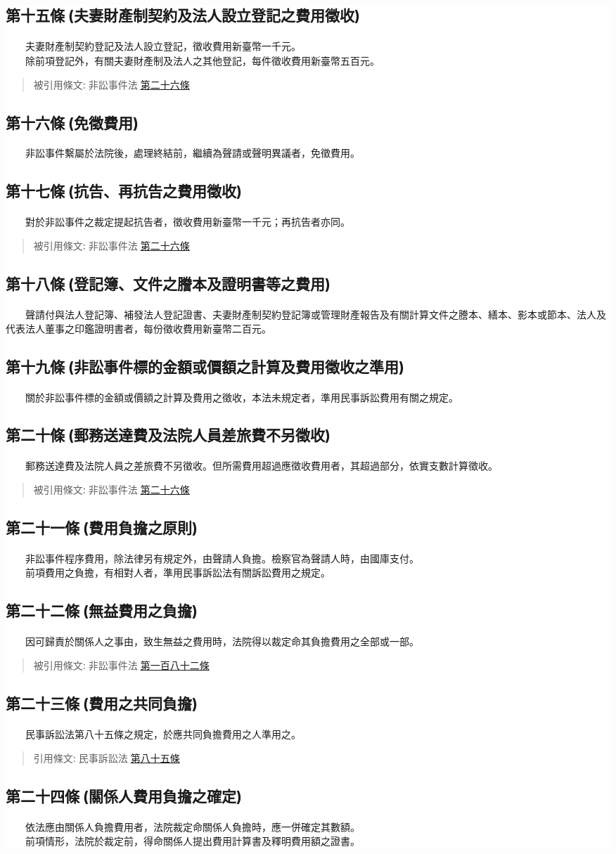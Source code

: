 

第十五條 (夫妻財產制契約及法人設立登記之費用徵收)
-------------------------------------------------
　　夫妻財產制契約登記及法人設立登記，徵收費用新臺幣一千元。  
　　除前項登記外，有關夫妻財產制及法人之其他登記，每件徵收費用新臺幣五百元。  
> 被引用條文: 非訟事件法 [第二十六條](../../法務/民法/非訟事件法.md#第二十六條-未為費用預納之效果)



第十六條 (免徵費用)
-------------------
　　非訟事件繫屬於法院後，處理終結前，繼續為聲請或聲明異議者，免徵費用。  


第十七條 (抗告、再抗告之費用徵收)
---------------------------------
　　對於非訟事件之裁定提起抗告者，徵收費用新臺幣一千元；再抗告者亦同。  
> 被引用條文: 非訟事件法 [第二十六條](../../法務/民法/非訟事件法.md#第二十六條-未為費用預納之效果)



第十八條 (登記簿、文件之謄本及證明書等之費用)
---------------------------------------------
　　聲請付與法人登記簿、補發法人登記證書、夫妻財產制契約登記簿或管理財產報告及有關計算文件之謄本、繕本、影本或節本、法人及代表法人董事之印鑑證明書者，每份徵收費用新臺幣二百元。  


第十九條 (非訟事件標的金額或價額之計算及費用徵收之準用)
-------------------------------------------------------
　　關於非訟事件標的金額或價額之計算及費用之徵收，本法未規定者，準用民事訴訟費用有關之規定。  


第二十條 (郵務送達費及法院人員差旅費不另徵收)
---------------------------------------------
　　郵務送達費及法院人員之差旅費不另徵收。但所需費用超過應徵收費用者，其超過部分，依實支數計算徵收。  
> 被引用條文: 非訟事件法 [第二十六條](../../法務/民法/非訟事件法.md#第二十六條-未為費用預納之效果)



第二十一條 (費用負擔之原則)
---------------------------
　　非訟事件程序費用，除法律另有規定外，由聲請人負擔。檢察官為聲請人時，由國庫支付。  
　　前項費用之負擔，有相對人者，準用民事訴訟法有關訴訟費用之規定。  


第二十二條 (無益費用之負擔)
---------------------------
　　因可歸責於關係人之事由，致生無益之費用時，法院得以裁定命其負擔費用之全部或一部。  
> 被引用條文: 非訟事件法 [第一百八十二條](../../法務/民法/非訟事件法.md#第一百八十二條-收買股份價格之裁定事件)



第二十三條 (費用之共同負擔)
---------------------------
　　民事訴訟法第八十五條之規定，於應共同負擔費用之人準用之。  
> 引用條文: 民事訴訟法 [第八十五條](../../法務/民法/民事訴訟法.md#第八十五條-共同訴訟之訴訟費用負擔)



第二十四條 (關係人費用負擔之確定)
---------------------------------
　　依法應由關係人負擔費用者，法院裁定命關係人負擔時，應一併確定其數額。  
　　前項情形，法院於裁定前，得命關係人提出費用計算書及釋明費用額之證書。  
